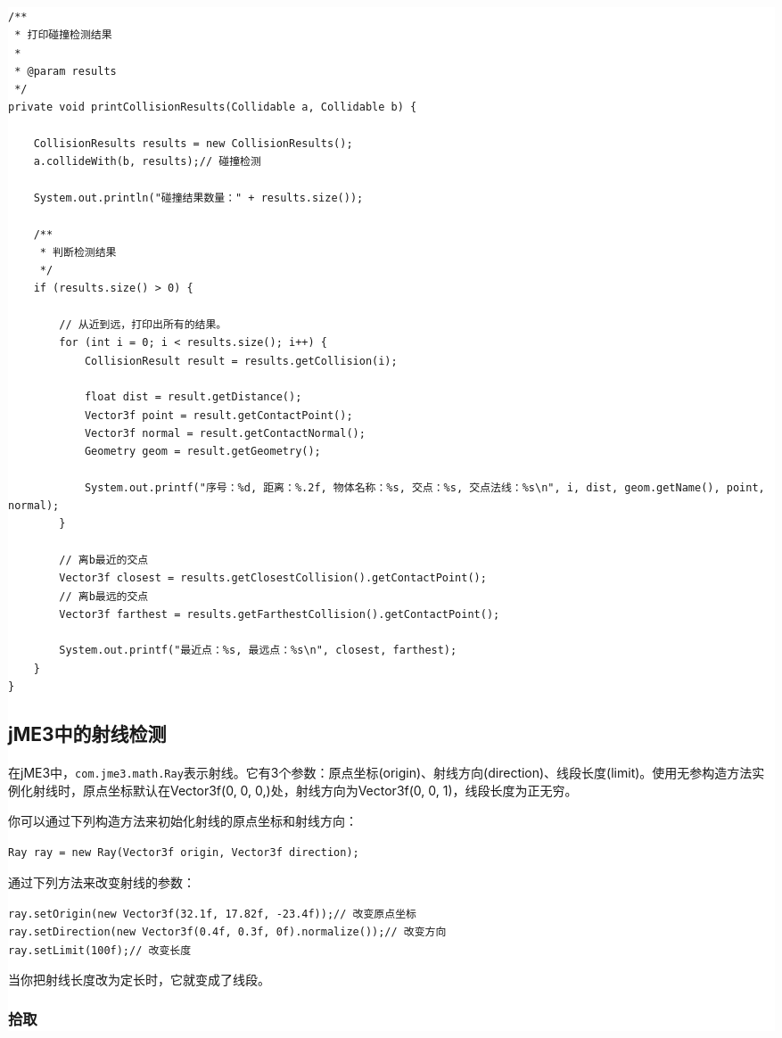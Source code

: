     /**
     * 打印碰撞检测结果
     * 
     * @param results
     */
    private void printCollisionResults(Collidable a, Collidable b) {
    
        CollisionResults results = new CollisionResults();
        a.collideWith(b, results);// 碰撞检测
        
        System.out.println("碰撞结果数量：" + results.size());

        /**
         * 判断检测结果
         */
        if (results.size() > 0) {

            // 从近到远，打印出所有的结果。
            for (int i = 0; i < results.size(); i++) {
                CollisionResult result = results.getCollision(i);

                float dist = result.getDistance();
                Vector3f point = result.getContactPoint();
                Vector3f normal = result.getContactNormal();
                Geometry geom = result.getGeometry();

                System.out.printf("序号：%d, 距离：%.2f, 物体名称：%s, 交点：%s, 交点法线：%s\n", i, dist, geom.getName(), point, normal);
            }

            // 离b最近的交点
            Vector3f closest = results.getClosestCollision().getContactPoint();
            // 离b最远的交点
            Vector3f farthest = results.getFarthestCollision().getContactPoint();

            System.out.printf("最近点：%s, 最远点：%s\n", closest, farthest);
        }
    }


## jME3中的射线检测

在jME3中，`com.jme3.math.Ray`表示射线。它有3个参数：原点坐标(origin)、射线方向(direction)、线段长度(limit)。使用无参构造方法实例化射线时，原点坐标默认在Vector3f(0, 0, 0,)处，射线方向为Vector3f(0, 0, 1)，线段长度为正无穷。

你可以通过下列构造方法来初始化射线的原点坐标和射线方向：

    Ray ray = new Ray(Vector3f origin, Vector3f direction);

通过下列方法来改变射线的参数：

    ray.setOrigin(new Vector3f(32.1f, 17.82f, -23.4f));// 改变原点坐标
    ray.setDirection(new Vector3f(0.4f, 0.3f, 0f).normalize());// 改变方向
    ray.setLimit(100f);// 改变长度

当你把射线长度改为定长时，它就变成了线段。

### 拾取

